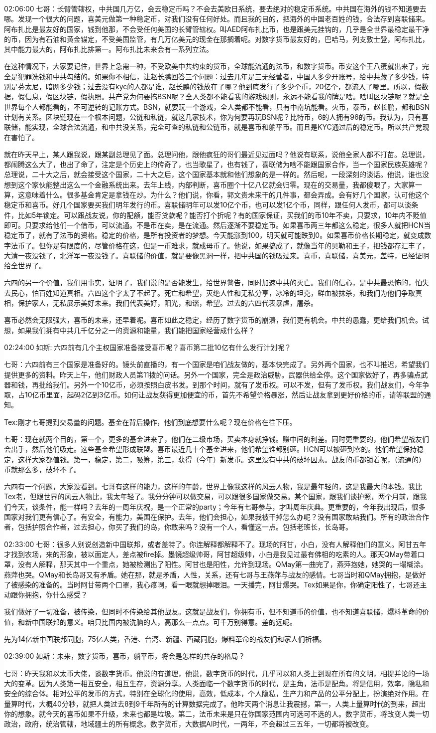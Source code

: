 02:06:00
七哥：长臂管辖权，中共国几万亿，会去稳定币吗？不会去美欧日系统，要去绝对的稳定币系统。中共国在海外的钱不知道要去哪。发现一个很大的问题，喜美元做第一种稳定币，对我们没有任何好处。而且我的目的，把海外的中国老百姓的钱，合法存到喜联储来。阿布扎比是最友好的国家，钱到他那，不会受任何美国的长臂管辖权。叫AED阿布扎比币，也是跟美元挂钩的，几乎是全世界最稳定最干净的币，因为有石油和黄金锚定，不受美国监管，有几万亿美元的现金在那搁着呢。对数字货币最友好的，巴哈马，列支敦士登，阿布扎比，其中能力最大的，阿布扎比排第一。阿布扎比未来会有一系列立法。

在这种情况下，大家要记住，世界上急需一种，不受欧美中共约束的货币，全球能流通的法币，和数字货币。币安这个王八蛋就出来了，完全是犯罪洗钱和中共勾结的。如果你不相信，让赵长鹏回答三个问题：过去几年是三无经营者，中国人多少开账号，给中共藏了多少钱，特别是芬太尼，暗网多少钱；过去没有kyc的人都是谁，赵长鹏的钱放在了哪？他到底发行了多少个币，20亿个，都流入了哪里。所以，假数据，假信息，假区块链，假执照。共产党为何要搞BSN呢？全人类都不能看我的游戏规则，永远不能看我的牌是啥。啥叫区块链呢？就是全世界每个人都能看的，不可逆转的记账方式。BSN，就要玩一个游戏，全人类都不能看，只有中南坑能看。火币，泰币，赵长鹏，都和BSN计划有关系。区块链现在一个根本问题，公链和私链，就这几家技术，你为何要再玩BSN呢？比特币，6的人拥有96的币。我认为，只有喜联储，能实现，全球合法流通，和中共没关系，完全可查的私链和公链币，就是喜币和躺平币。而且是KYC通过后的稳定币。所以共产党现在害怕了。

就在昨天早上，某人跟我说，跟某副总理见了面。总理问他，跟他疯狂的哥们最近见过面吗？他说有联系，说他全家人都不打苗。总理说，都闹腾这么大了，也出了命了，注定是个历史上的传奇了，也当歌星了，也有钱了，喜联储为啥不能跟国家合作，当一个国家民族英雄呢？总理说，二十大之后，就会接受这个国家，二十大之后，这个国家基本就和他们想象的是一样的。然后呢，一段深刻的谈话。他说，谁也没想到这个家伙能整出这么一个金融系统出来。去年上线，内部判断，喜币圈个十亿八亿就会归零。现在的交易量，我都傻眼了，大家算一算，这意味着什么。很多基金肯定是拿钱在炒。为什么？他们说，你看，郭文贵未来干的几件事，都会弄成。会有好几个国家，认可他这个稳定币和喜币。好几个国家要买我们明年发行的币。喜联储明年可以发10亿个币，也可以发1亿个币，同样，跟任何人发币，都可以谈条件，比如5年锁定。可以跟战友说，你的配额，能否贷款呢？能否打个折呢？有的国家保证，买我们的币10年不卖，只要求，10年内不贬值即可。只要求给他们一个借币，可以流通。不是币在卖，是在流通。然后逐渐不要稳定币。如果喜币两三年都这么稳定，很多人就把HCN当稳定币了，就有了法币的资格。稳定的价格，是所有投资者的梦想。今天能涨到100，明天就可能跌到0。如果喜币价格长期稳定，就变成数字法币了。但你是有限度的，尽管价格在这，但是一币难求，就成母币了。他说，如果搞成了，就像当年的贝勒和王子，把钱都存汇丰了，大清一夜没钱了，北洋军一夜没钱了。喜联储的价值，就是要像黑洞一样，把中共国的钱吸过来。喜币，喜联储，喜美元，盖特，已经证明给全世界了。

六四的另一个价值，我们用事实，证明了，我们说的是否能发生，给世界警告，同时加速中共的灭亡。我们的信心，是中共最恐怖的，怕失去民心，怕百姓知道真相。六四这个字太了不起了。死亡和希望，灭绝人性和无私分享，冰冷的坦克，鲜血被抹杀，和我们为他们争取真相，保护家人，无私展示美好未来。我们代表美好，阳光，和谐，希望。过去的六四代表暴虐，屠杀。

喜币必然会无限强大，喜币的未来，还早着呢。喜币如此之稳定，经历了数字货币的崩溃，我们更有机会。中共的愚蠢，更给我们机会。试想，如果我们拥有中共几千亿分之一的资源和能量，我们能把国家经营成什么样？

02:24:00
如斯: 六四前有几个主权国家准备接受喜币呢？喜币第二批10亿有什么发行计划呢？

七哥：六四前有三个国家是准备好的。镜头前直播的，有一个国家是咱们战友做的，基本快完成了。另外两个国家，也不叫推迟，希望我们提供更多的资料。昨天上午，他们财政人员第11拨的问话。另外一个国家，完全是政治威胁。武器供给全停。这个国家做好了，再多骗点武器和钱，再批给我们。另外一个10亿币，必须按照白皮书发。到那个时间，就有了发币权。可以不发，但有了发币权。我们战友们，今年争取，占10亿币里面，起码2亿到3亿币。如何让战友获得更加便宜的币，首先不希望价格暴涨，然后让战友拿到更好价格的币，请等联盟的通知。

Tex:刚才七哥提到交易量的问题。基金在背后操作，他们到底想要什么呢？现在价格在往下压。

七哥：现在就两个目的，第一个，更多的基金进来了，他们在二级市场，买卖本身就挣钱。赚中间的利差。同时更重要的，他们希望战友们会出手，然后他们吸走。这些基金希望形成联盟。喜币最近几十个基金进来，他们希望谁都别砸。HCN可以被砸到零的。他们希望保持稳定，这样大家都值钱。第一，稳定，第二，吸筹，第三，获得（今年）新发币。这里没有中共的破坏因素。战友的币都锁着呢，（流通的）币就那么多，破坏不了。

六四有一个问题，大家没看到。七哥有这样的能力，这样的年龄，世界上像我这样的风云人物，我是最年轻的，这是我最大的本钱。我比Tex老，但跟世界的风云人物比，我太年轻了。我分分钟可以做交易，可以跟很多国家做交易。某个国家，跟我们谈护照，两个月前，跟我们今天，谈条件，能一样吗？去年的一周年庆祝，是一个正常的party；今年有七哥参与，才叫周年庆典。更重要的，今年我出现后，很多国家对我们更有信心了。有安全，有能力，美国在保护。去年，他们会担心，如果我被干掉怎么办呢？没有国家敢站我们。所有的政治合作者，包括护照合作者，过去担心，你买了我们的岛，你敢来吗？没有一个人，看懂这一点。包括老班长，长岛哥。

02:33:00
七哥：很多人别说创造新中国联邦，或者盖特了。你连解释都解释不了。现场的阿甘，小白，没有人解释他们的意义。阿甘五年才找到农场，来的形象，被以面定人，差点被fire掉。墨镜超级帅哥，阿甘超级帅，小白是我见过最有佛相的吃素的人。那天QMay带着口罩，没有人解释，那天其中一个重点，她被检测出了阳性。阿甘也是阳性，允许到现场。QMay第一曲完了，燕萍抱她，她哭的一塌糊涂。燕萍也哭。QMay和长岛哥又有矛盾。她在那，就是矛盾，人性，关系，还有七哥与王燕萍与战友的感情。七哥当时和QMay拥抱，是做好了被感染的准备的。当时阿甘带两个口罩，我心疼啊，看一眼就想掉眼泪。一天播完，阿甘爆哭。Tex如果是你，你确定阳性了，七哥还主动跟你拥抱，你什么感受？

我们做好了一切准备，被传染，但同时不传染给其他战友。这就是战友们，你拥有币，但不知道币的价值，也不知道喜联储，爆料革命的价值，和新中国联邦的意义。咱只比国内被洗脑的人，高那么一点点。可千万别得意。差的远呢。

先为14亿新中国联邦同胞，75亿人类，香港、台湾、新疆、西藏同胞，爆料革命的战友们和家人们祈福。

02:39:00
如斯：未来，数字货币，喜币，躺平币，将会是怎样的共存的格局？

七哥：昨天我和以太币大佬，谈数字货币。他说的有道理，他说，数字货币的时代，几乎可以和人类上到现在所有的文明，相提并论的一场大的变革。因为人类第一相互安全，相互生存，资源分享。人类面临一个数字货币的时代，是主角，法币是配角。将是信用，效率，隐私和安全的综合体。相对公平的发币的方式，特别在全球化的使用，高效，低成本，个人隐私，生产力和产品的公平分配上，扮演绝对作用。在量算时代，大概40分秒，就把人类过去8到9千年所有的计算数据完成了。他昨天两个消息让我震撼，第一，人类上量算时代的到来，超出你的想象。就今天的喜币如果不升级，未来也都是垃圾。第二，法币未来是只在你国家范围内可选可不选的人。数字货币，将改变人类一切政治，政府，统治管辖，地域疆土的所有概念。数字货币，大数据AI时代，一两年，不会超过三五年，一切都将被改变。
